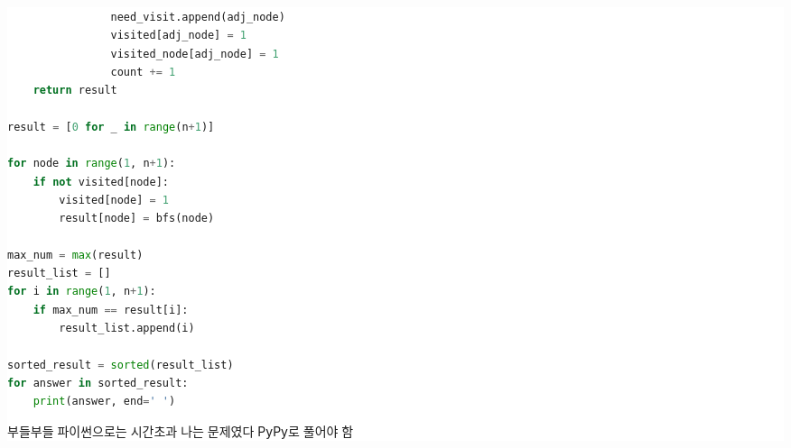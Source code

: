 ```python
                need_visit.append(adj_node)
                visited[adj_node] = 1
                visited_node[adj_node] = 1
                count += 1
    return result

result = [0 for _ in range(n+1)]

for node in range(1, n+1):
    if not visited[node]:
        visited[node] = 1
        result[node] = bfs(node)

max_num = max(result)
result_list = []
for i in range(1, n+1):
    if max_num == result[i]:
        result_list.append(i)

sorted_result = sorted(result_list)
for answer in sorted_result:
    print(answer, end=' ')
```

부들부들 파이썬으로는 시간초과 나는 문제였다 PyPy로 풀어야 함
